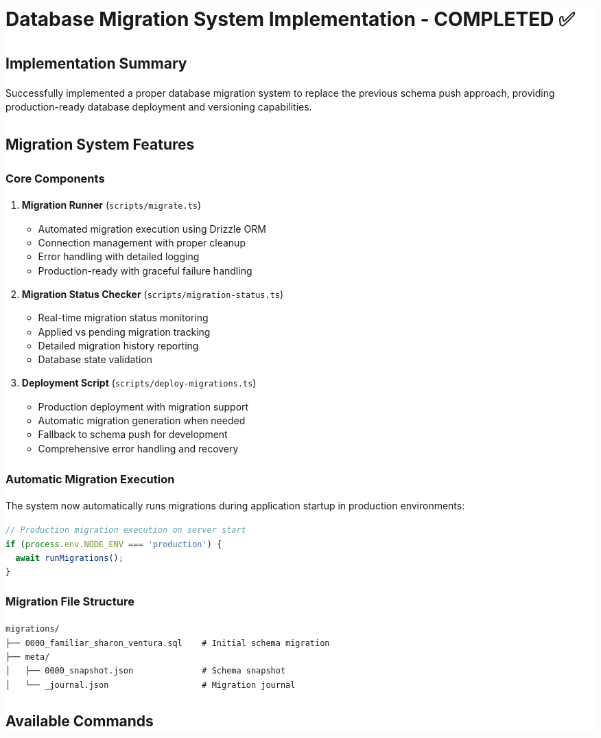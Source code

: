 # Database Migration System Implementation - COMPLETED ✅

## Implementation Summary

Successfully implemented a proper database migration system to replace the previous schema push approach, providing production-ready database deployment and versioning capabilities.

## Migration System Features

### Core Components

1. **Migration Runner** (`scripts/migrate.ts`)
   - Automated migration execution using Drizzle ORM
   - Connection management with proper cleanup
   - Error handling with detailed logging
   - Production-ready with graceful failure handling

2. **Migration Status Checker** (`scripts/migration-status.ts`)
   - Real-time migration status monitoring
   - Applied vs pending migration tracking
   - Detailed migration history reporting
   - Database state validation

3. **Deployment Script** (`scripts/deploy-migrations.ts`)
   - Production deployment with migration support
   - Automatic migration generation when needed
   - Fallback to schema push for development
   - Comprehensive error handling and recovery

### Automatic Migration Execution

The system now automatically runs migrations during application startup in production environments:

```typescript
// Production migration execution on server start
if (process.env.NODE_ENV === 'production') {
  await runMigrations();
}
```

### Migration File Structure

```
migrations/
├── 0000_familiar_sharon_ventura.sql    # Initial schema migration
├── meta/
│   ├── 0000_snapshot.json              # Schema snapshot
│   └── _journal.json                   # Migration journal
```

## Available Commands
